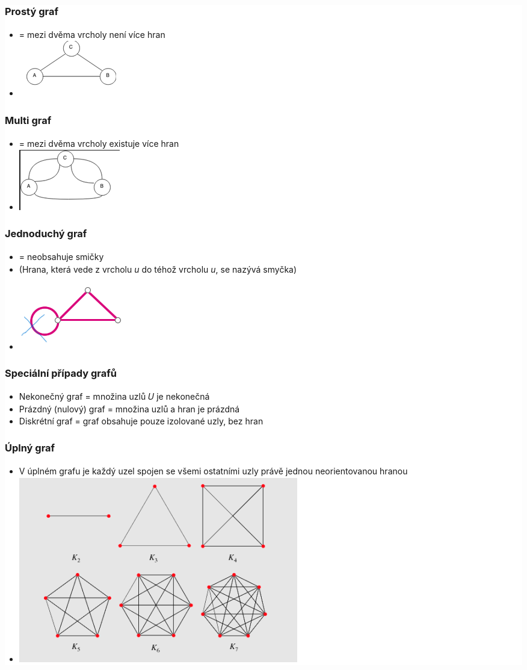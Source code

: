 <a name="prostý-graf"></a>
### Prostý graf
- = mezi dvěma vrcholy není více hran
- ![image](img/13/gf-prosty.png)

<a name="multi-graf"></a>
### Multi graf
- = mezi dvěma vrcholy existuje více hran
- ![image](img/13/gf-multi.png)

<a name="jednoduchý-graf"></a>
### Jednoduchý graf
- = neobsahuje smičky
- (Hrana, která vede z vrcholu _u_ do téhož vrcholu _u_, se nazývá smyčka)
- ![priklad_smycky](img/13/gf-jednoduchy.png)

<a name="speciální-pípady-graf"></a>
### Speciální případy grafů
- Nekonečný graf = množina uzlů 𝑈 je nekonečná
- Prázdný (nulový) graf = množina uzlů a hran je prázdná
- Diskrétní graf = graf obsahuje pouze izolované uzly, bez hran

<a name="úplný-graf"></a>
### Úplný graf
- V úplném grafu je každý uzel spojen se všemi ostatními uzly právě jednou neorientovanou hranou
- ![image](img/13/gf-uplny.png)
